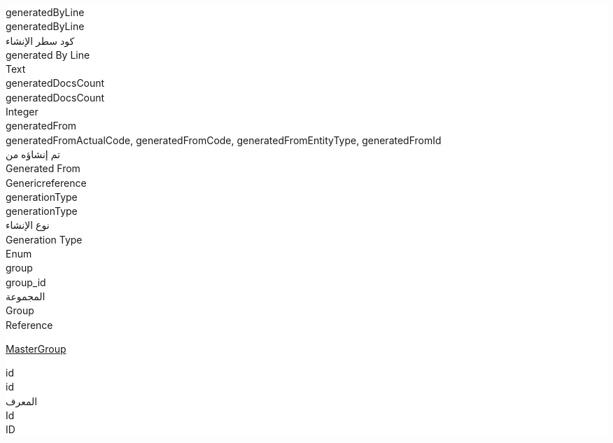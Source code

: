 </div>

<div class="row searchable" id="generatedByLine">
<div class="cell" data-label="Property">generatedByLine</div>
<div class="cell" data-label="Column">generatedByLine</div>
<div class="cell" data-label="Arabic">كود سطر الإنشاء</div>
<div class="cell" data-label="English">generated By Line</div>
<div class="cell" data-label="Type">Text</div>

</div>

<div class="row searchable" id="generatedDocsCount">
<div class="cell" data-label="Property">generatedDocsCount</div>
<div class="cell" data-label="Column">generatedDocsCount</div>
<div class="cell" data-label="Arabic"></div>
<div class="cell" data-label="English"></div>
<div class="cell" data-label="Type">Integer</div>

</div>

<div class="row searchable" id="generatedFrom">
<div class="cell" data-label="Property">generatedFrom</div>
<div class="cell gen-ref-column" data-label="Column">generatedFromActualCode,  generatedFromCode,  generatedFromEntityType,  generatedFromId</div>
<div class="cell" data-label="Arabic">تم إنشاؤه من</div>
<div class="cell" data-label="English">Generated From</div>
<div class="cell" data-label="Type">Genericreference</div>

</div>

<div class="row searchable" id="generationType">
<div class="cell" data-label="Property">generationType</div>
<div class="cell" data-label="Column">generationType</div>
<div class="cell" data-label="Arabic">نوع الإنشاء</div>
<div class="cell" data-label="English">Generation Type</div>
<div class="cell" data-label="Type">Enum</div>

</div>

<div class="row searchable" id="group">
<div class="cell" data-label="Property">group</div>
<div class="cell" data-label="Column">group_id</div>
<div class="cell" data-label="Arabic">المجموعة</div>
<div class="cell" data-label="English">Group</div>
<div class="cell" data-label="Type">Reference</div>
<div class="cell" data-label="Foreign Table">

 [MasterGroup](/modules/basic/MasterGroup.md) 
</div>
</div>

<div class="row searchable" id="id">
<div class="cell" data-label="Property">id</div>
<div class="cell" data-label="Column">id</div>
<div class="cell" data-label="Arabic">المعرف</div>
<div class="cell" data-label="English">Id</div>
<div class="cell" data-label="Type">ID</div>
